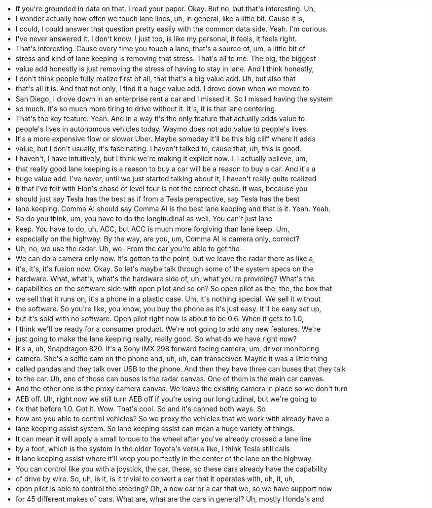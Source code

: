 *  if you're grounded in data on that. I read your paper. Okay. But no, but that's interesting. Uh,
*  I wonder actually how often we touch lane lines, uh, in general, like a little bit. Cause it is,
*  I could, I could answer that question pretty easily with the common data side. Yeah. I'm curious.
*  I've never answered it. I don't know. I just too, is like my personal, it feels, it feels right.
*  That's interesting. Cause every time you touch a lane, that's a source of, um, a little bit of
*  stress and kind of lane keeping is removing that stress. That's all to me. The big, the biggest
*  value add honestly is just removing the stress of having to stay in lane. And I think honestly,
*  I don't think people fully realize first of all, that that's a big value add. Uh, but also that
*  that's all it is. And that not only, I find it a huge value add. I drove down when we moved to
*  San Diego, I drove down in an enterprise rent a car and I missed it. So I missed having the system
*  so much. It's so much more tiring to drive without it. It's, it is that lane centering.
*  That's the key feature. Yeah. And in a way it's the only feature that actually adds value to
*  people's lives in autonomous vehicles today. Waymo does not add value to people's lives.
*  It's a more expensive flow or slower Uber. Maybe someday it'll be this big cliff where it adds
*  value, but I don't usually, it's fascinating. I haven't talked to, cause that, uh, this is good.
*  I haven't, I have intuitively, but I think we're making it explicit now. I, I actually believe, um,
*  that really good lane keeping is a reason to buy a car will be a reason to buy a car. And it's a
*  huge value add. I've never, until we just started talking about it, I haven't really quite realized
*  it that I've felt with Elon's chase of level four is not the correct chase. It was, because you
*  should just say Tesla has the best as if from a Tesla perspective, say Tesla has the best
*  lane keeping. Comma AI should say Comma AI is the best lane keeping and that is it. Yeah. Yeah.
*  So do you think, um, you have to do the longitudinal as well. You can't just lane
*  keep. You have to do, uh, ACC, but ACC is much more forgiving than lane keep. Um,
*  especially on the highway. By the way, are you, um, Comma AI is camera only, correct?
*  Uh, no, we use the radar. Uh, we- From the car you're able to get the-
*  We can do a camera only now. It's gotten to the point, but we leave the radar there as like a,
*  it's, it's, it's fusion now. Okay. So let's maybe talk through some of the system specs on the
*  hardware. What, what's, what's the hardware side of, uh, what you're providing? What's the
*  capabilities on the software side with open pilot and so on? So open pilot as the, the, the box that
*  we sell that it runs on, it's a phone in a plastic case. Um, it's nothing special. We sell it without
*  the software. So you're like, you know, you buy the phone as it's just easy. It'll be easy set up,
*  but it's sold with no software. Open pilot right now is about to be 0.6. When it gets to 1.0,
*  I think we'll be ready for a consumer product. We're not going to add any new features. We're
*  just going to make the lane keeping really, really good. So what do we have right now?
*  It's a, uh, Snapdragon 820. It's a Sony IMX 298 forward facing camera, um, driver monitoring
*  camera. She's a selfie cam on the phone and, uh, uh, can transceiver. Maybe it was a little thing
*  called pandas and they talk over USB to the phone. And then they have three can buses that they talk
*  to the car. Uh, one of those can buses is the radar canvas. One of them is the main car canvas.
*  And the other one is the proxy camera canvas. We leave the existing camera in place so we don't turn
*  AEB off. Uh, right now we still turn AEB off if you're using our longitudinal, but we're going to
*  fix that before 1.0. Got it. Wow. That's cool. So and it's canned both ways. So
*  how are you able to control vehicles? So we proxy the vehicles that we work with already have a
*  lane keeping assist system. So lane keeping assist can mean a huge variety of things.
*  It can mean it will apply a small torque to the wheel after you've already crossed a lane line
*  by a foot, which is the system in the older Toyota's versus like, I think Tesla still calls
*  it lane keeping assist where it'll keep you perfectly in the center of the lane on the highway.
*  You can control like you with a joystick, the car, these, so these cars already have the capability
*  of drive by wire. So, uh, is it, is it trivial to convert a car that it operates with, uh, it, uh,
*  open pilot is able to control the steering? Oh, a new car or a car that we, so we have support now
*  for 45 different makes of cars. What are, what are the cars in general? Uh, mostly Honda's and